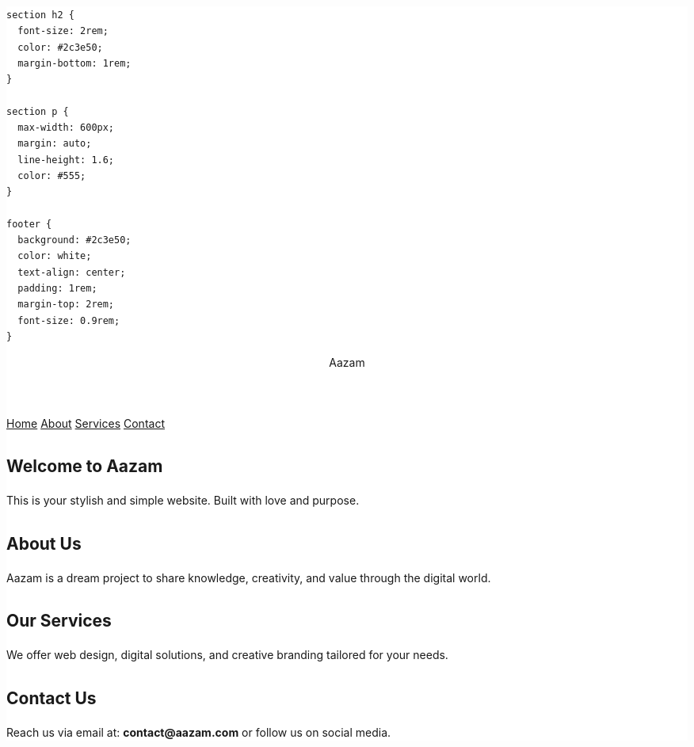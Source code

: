     section h2 {
      font-size: 2rem;
      color: #2c3e50;
      margin-bottom: 1rem;
    }

    section p {
      max-width: 600px;
      margin: auto;
      line-height: 1.6;
      color: #555;
    }

    footer {
      background: #2c3e50;
      color: white;
      text-align: center;
      padding: 1rem;
      margin-top: 2rem;
      font-size: 0.9rem;
    }
  </style>
</head>
<body>

  <header>Aazam</header>

  <nav>
    <a href="#home">Home</a>
    <a href="#about">About</a>
    <a href="#services">Services</a>
    <a href="#contact">Contact</a>
  </nav>

  <section id="home">
    <h2>Welcome to Aazam</h2>
    <p>This is your stylish and simple website. Built with love and purpose.</p>
  </section>

  <section id="about">
    <h2>About Us</h2>
    <p>Aazam is a dream project to share knowledge, creativity, and value through the digital world.</p>
  </section>

  <section id="services">
    <h2>Our Services</h2>
    <p>We offer web design, digital solutions, and creative branding tailored for your needs.</p>
  </section>

  <section id="contact">
    <h2>Contact Us</h2>
    <p>Reach us via email at: <strong>contact@aazam.com</strong> or follow us on social media.</p>
  </section>
